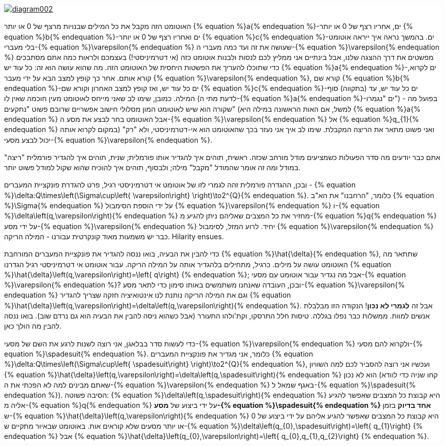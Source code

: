 <a href="{{site.baseurl}}{{site.post_images}}/2014/11/diagram002.png"><img class="aligncenter size-full wp-image-3197" alt="diagram002" src="{{site.baseurl}}{{site.post_images}}/2014/11/diagram002.png" width="419" height="119" /></a>

האוטומט הזה מקבל את כל המילים שבנויות מרצף של 0 או יותר {% equation %}a{% endequation %}-ים, אחריו רצף של 0 או יותר {% equation %}b{% endequation %}-ים ואחריו רצף של 0 או יותר {% equation %}c{% endequation %}-ים. בהמשך נראה איך ייראה אוטומט בלי מעברי-{% equation %}\varepsilon{% endequation %} שעושה את זה ועד כמה מעברי ה-{% equation %}\varepsilon{% endequation %} מפשטים את דרך ההצגה שלנו, אבל בינתיים אני ממליץ לכם לנסות ולבנות אוטומט כזה (אי דטרמיניסטי!) בעצמכם ולראות כמה אתם מסתבכים כדי שתוכלו להעריך את הפשטות היחסית של האוטומט הזה. מה שהוא עושה הוא זה: כל עוד יש {% equation %}a{% endequation %}-ים לקרוא, קורא אותם. אחר כך קופץ למצב הבא על ידי מעבר {% equation %}\varepsilon{% endequation %}, קורא שם {% equation %}b{% endequation %}-ים כל עוד יש, ואז קופץ למצב האחרון וקורא שם {% equation %}c{% endequation %}-ים כל עוד יש, עד (בתקווה) סוף המילה. כמובן, שימו לב שאני מייחס לאוטומט מעין חוכמה שאין לו (לדעת מתי ה-{% equation %}a{% endequation %}-ים "נגמרו") - בפועל מה שקורה הוא שיש לאוטומט המון מסלולי חישוב אפשריים שרובם פשוט "נתקעים" (למשל, אם האות הראשונה במילה היא {% equation %}a{% endequation %} אבל האוטומט בחר לבצע את מסע ה-{% equation %}\varepsilon{% endequation %} אל {% equation %}q_{1}{% endequation %} במקום לקרוא אותה) ואני פשוט מתאר את הריצה המקבלת. שימו לב איך אני נעזר בכך שהאוטומט הוא אי-דטרמיניסטי, ולא "רק" יכול לבצע מסעי-{% equation %}\varepsilon{% endequation %}.

אתם כבר יודעים מה סדר הפעולות כשמציעים מודל מורחב שכזה. ראשית, תוהים איך להגדיר אותו פורמלית; שנית, תוהים איך להגדיר פורמלית "ריצה" במודל ומה זה אומר שהמודל "מקבל" מילה; ולבסוף, תוהים איך להוכיח שהוא שקול למודל פשוט יותר.

ובכן, ההגדרה פורמלית זהה לגמרי לזו של אוטומט אי דטרמיניסטי רגיל, פרט להגדרת פונקציית המעברים - {% equation %}\delta:Q\times\left(\Sigma\cup\left\{ \varepsilon\right\} \right)\to2^{Q}{% endequation %}. כלומר, "הרחבנו" את הא"ב {% equation %}\Sigma{% endequation %} על ידי הוספת הסימבול {% equation %}\varepsilon{% endequation %} ו-{% equation %}\delta\left(q,\varepsilon\right){% endequation %} מחזיר את כל המצבים שאליהם ניתן להגיע מ-{% equation %}q{% endequation %} על ידי מסע-{% equation %}\varepsilon{% endequation %} יחיד. לרוע המזל, לסימבול {% equation %}\varepsilon{% endequation %} כבר יש משמעות מאוד קונקרטית עבורנו - המילה הריקה. Hilarity ensues.

כדי להבין את הבעיה, בואו ננסה להגדיר את פונקציית המעברים המורחבת {% equation %}\hat{\delta}{% endequation %}, שתתאר מה האוטומט עושה על מילים. כרגיל, מתחילים בלהגדיר אותה על המילה הריקה. עבור אוטומט אי דטרמיניסטי רגיל הגדרנו {% equation %}\hat{\delta}\left(q,\varepsilon\right)=\left\{ q\right\} {% endequation %}; אבל מה נגדיר עבור אוטומט עם מסעי-{% equation %}\varepsilon{% endequation %}? ובכן, העובדה שאנחנו משתמשים באותו סימון כדי לתאר מסע-{% equation %}\varepsilon{% endequation %} וגם את המילה הריקה נותנת לנו אינטואיציה חזקה שצריך להגדיר {% equation %}\hat{\delta}\left(q,\varepsilon\right)=\delta\left(q,\varepsilon\right){% endequation %}. אבל זה <strong>לגמרי לא נכון</strong>! הנקודה הזו מבלבלת אנשים למוות. ממשלות כבר נפלו בגללה. טיסות חלל התרסקו, וקת'ולהו התעורר (אבל כשהוא ניסה להבין את הבעיה הוא גם נרדם שוב). בואו ננסה להבין מה הולך כאן.

כדי לעשות סדר בבלאגן, אני רוצה לשנות לרגע את השם של מסעי-{% equation %}\varepsilon{% endequation %} ולקרוא להם מסעי-{% equation %}\spadesuit{% endequation %}. כלומר, אני מגדיר את פונקציית המעברים {% equation %}\delta:Q\times\left(\Sigma\cup\left\{ \spadesuit\right\} \right)\to2^{Q}{% endequation %}, ועכשיו אני רוצה להסביר לכם למה השוויון {% equation %}\hat{\delta}\left(q,\varepsilon\right)=\delta\left(q,\spadesuit\right){% endequation %} הוא לא נכון (קחו שניה כדי לוודא שאתם מבינים למה לא הפכתי את ה-{% equation %}\varepsilon{% endequation %} באגף שמאל ל-{% equation %}\spadesuit{% endequation %}). הסיבה פשוטה: {% equation %}\delta\left(q,\spadesuit\right){% endequation %} היא קבוצת כל המצבים שאפשר להגיע אליה מ-{% equation %}q{% endequation %} על ידי ביצוע של <strong>מסע-{% equation %}\spadesuit{% endequation %} אחד בדיוק</strong> בזמן ש-{% equation %}\hat{\delta}\left(q,\varepsilon\right){% endequation %} היא קבוצת כל המצבים שאפשר להגיע אליהם על ידי ביצוע של 0 או יותר מסעים שלא קוראים אות. באוטומט שבאיור מתקיים ש-{% equation %}\delta\left(q_{0},\spadesuit\right)=\left\{ q_{1}\right\} {% endequation %} אבל {% equation %}\hat{\delta}\left(q_{0},\varepsilon\right)=\left\{ q_{0},q_{1},q_{2}\right\} {% endequation %}.
